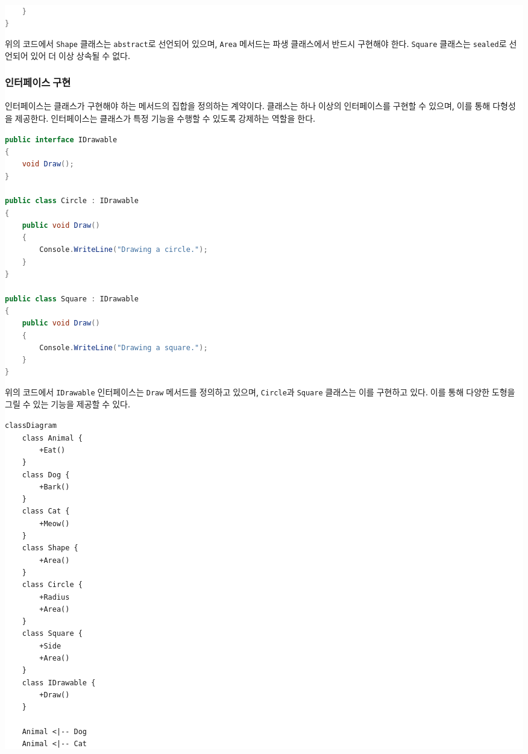 ```csharp
    }
}
```

위의 코드에서 `Shape` 클래스는 `abstract`로 선언되어 있으며, `Area` 메서드는 파생 클래스에서 반드시 구현해야 한다. `Square` 클래스는 `sealed`로 선언되어 있어 더 이상 상속될 수 없다.

### **인터페이스 구현**

인터페이스는 클래스가 구현해야 하는 메서드의 집합을 정의하는 계약이다. 클래스는 하나 이상의 인터페이스를 구현할 수 있으며, 이를 통해 다형성을 제공한다. 인터페이스는 클래스가 특정 기능을 수행할 수 있도록 강제하는 역할을 한다.

```csharp
public interface IDrawable
{
    void Draw();
}

public class Circle : IDrawable
{
    public void Draw()
    {
        Console.WriteLine("Drawing a circle.");
    }
}

public class Square : IDrawable
{
    public void Draw()
    {
        Console.WriteLine("Drawing a square.");
    }
}
```

위의 코드에서 `IDrawable` 인터페이스는 `Draw` 메서드를 정의하고 있으며, `Circle`과 `Square` 클래스는 이를 구현하고 있다. 이를 통해 다양한 도형을 그릴 수 있는 기능을 제공할 수 있다.

```mermaid
classDiagram
    class Animal {
        +Eat()
    }
    class Dog {
        +Bark()
    }
    class Cat {
        +Meow()
    }
    class Shape {
        +Area()
    }
    class Circle {
        +Radius
        +Area()
    }
    class Square {
        +Side
        +Area()
    }
    class IDrawable {
        +Draw()
    }

    Animal <|-- Dog
    Animal <|-- Cat
```